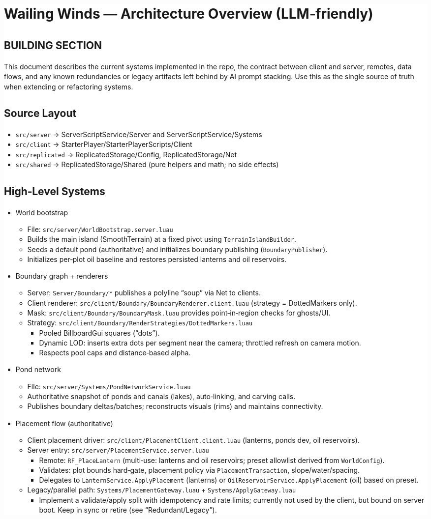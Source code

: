 # Wailing Winds — Architecture Overview (LLM‑friendly)
## BUILDING SECTION ##

This document describes the current systems implemented in the repo, the contract between client and server, remotes, data flows, and any known redundancies or legacy artifacts left behind by AI prompt stacking. Use this as the single source of truth when extending or refactoring systems.

## Source Layout

- `src/server` → ServerScriptService/Server and ServerScriptService/Systems
- `src/client` → StarterPlayer/StarterPlayerScripts/Client
- `src/replicated` → ReplicatedStorage/Config, ReplicatedStorage/Net
- `src/shared` → ReplicatedStorage/Shared (pure helpers and math; no side effects)

## High‑Level Systems

- World bootstrap
  - File: `src/server/WorldBootstrap.server.luau`
  - Builds the main island (SmoothTerrain) at a fixed pivot using `TerrainIslandBuilder`.
  - Seeds a default pond (authoritative) and initializes boundary publishing (`BoundaryPublisher`).
  - Initializes per‑plot oil baseline and restores persisted lanterns and oil reservoirs.

- Boundary graph + renderers
  - Server: `Server/Boundary/*` publishes a polyline “soup” via Net to clients.
  - Client renderer: `src/client/Boundary/BoundaryRenderer.client.luau` (strategy = DottedMarkers only).
  - Mask: `src/client/Boundary/BoundaryMask.luau` provides point‑in‑region checks for ghosts/UI.
  - Strategy: `src/client/Boundary/RenderStrategies/DottedMarkers.luau`
    - Pooled BillboardGui squares (“dots”).
    - Dynamic LOD: inserts extra dots per segment near the camera; throttled refresh on camera motion.
    - Respects pool caps and distance‑based alpha.

- Pond network
  - File: `src/server/Systems/PondNetworkService.luau`
  - Authoritative snapshot of ponds and canals (lakes), auto‑linking, and carving calls.
  - Publishes boundary deltas/batches; reconstructs visuals (rims) and maintains connectivity.

- Placement flow (authoritative)
  - Client placement driver: `src/client/PlacementClient.client.luau` (lanterns, ponds dev, oil reservoirs).
  - Server entry: `src/server/PlacementService.server.luau`
    - Remote: `RF_PlaceLantern` (multi‑use: lanterns and oil reservoirs; preset allowlist derived from `WorldConfig`).
    - Validates: plot bounds hard‑gate, placement policy via `PlacementTransaction`, slope/water/spacing.
    - Delegates to `LanternService.ApplyPlacement` (lanterns) or `OilReservoirService.ApplyPlacement` (oil) based on preset.
  - Legacy/parallel path: `Systems/PlacementGateway.luau` + `Systems/ApplyGateway.luau`
    - Implement a validate/apply split with idempotency and rate limits; currently not used by the client, but bound on server boot. Keep in sync or retire (see “Redundant/Legacy”).
